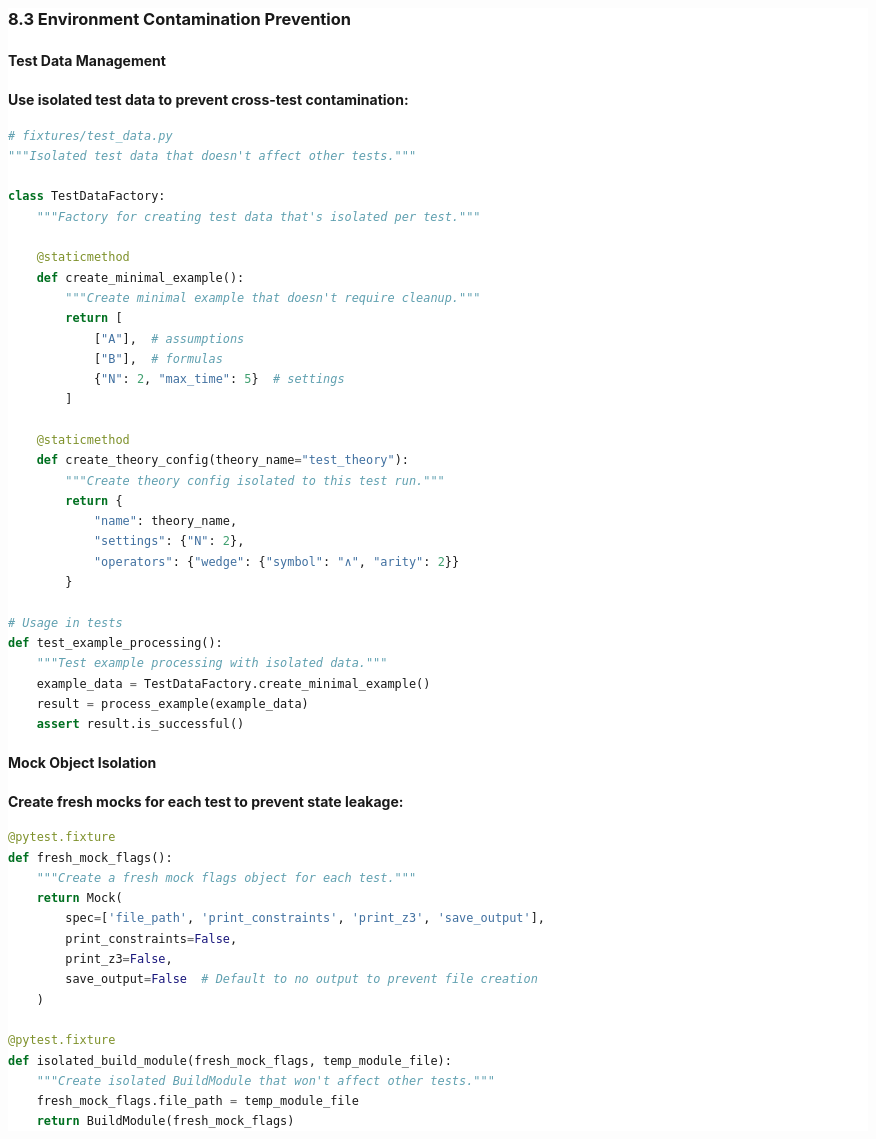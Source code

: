 ### 8.3 Environment Contamination Prevention

#### Test Data Management

**Use isolated test data to prevent cross-test contamination:**

```python
# fixtures/test_data.py
"""Isolated test data that doesn't affect other tests."""

class TestDataFactory:
    """Factory for creating test data that's isolated per test."""
    
    @staticmethod
    def create_minimal_example():
        """Create minimal example that doesn't require cleanup."""
        return [
            ["A"],  # assumptions  
            ["B"],  # formulas
            {"N": 2, "max_time": 5}  # settings
        ]
    
    @staticmethod
    def create_theory_config(theory_name="test_theory"):
        """Create theory config isolated to this test run."""
        return {
            "name": theory_name,
            "settings": {"N": 2},
            "operators": {"wedge": {"symbol": "∧", "arity": 2}}
        }

# Usage in tests
def test_example_processing():
    """Test example processing with isolated data."""
    example_data = TestDataFactory.create_minimal_example()
    result = process_example(example_data)
    assert result.is_successful()
```

#### Mock Object Isolation

**Create fresh mocks for each test to prevent state leakage:**

```python
@pytest.fixture
def fresh_mock_flags():
    """Create a fresh mock flags object for each test."""
    return Mock(
        spec=['file_path', 'print_constraints', 'print_z3', 'save_output'],
        print_constraints=False,
        print_z3=False,
        save_output=False  # Default to no output to prevent file creation
    )

@pytest.fixture
def isolated_build_module(fresh_mock_flags, temp_module_file):
    """Create isolated BuildModule that won't affect other tests."""
    fresh_mock_flags.file_path = temp_module_file
    return BuildModule(fresh_mock_flags)
```
